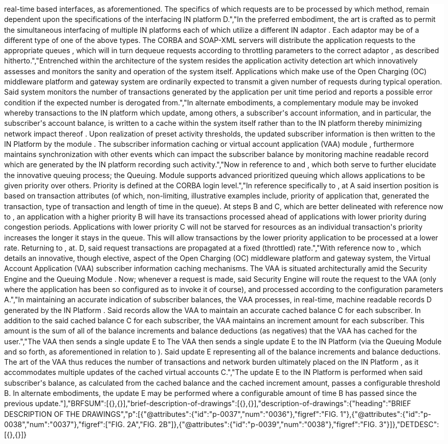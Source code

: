 real-time based interfaces, as aforementioned. The specifics of which requests are to be processed by which method, remain dependent upon the specifications of the interfacing IN platform D.","In the preferred embodiment, the art is crafted as to permit the simultaneous interfacing of multiple IN platforms  each of which utilize a different IN adaptor . Each adaptor may be of a different type of one of the above types. The CORBA  and SOAP-XML  servers will distribute the application requests to the appropriate queues , which will in turn dequeue requests according to throttling parameters to the correct adaptor , as described hitherto.","Entrenched within the architecture of the system  resides the application activity detection art  which innovatively assesses and monitors the sanity and operation of the system  itself. Applications which make use of the Open Charging (OC) middleware platform and gateway system  are ordinarily expected to transmit a given number of requests during typical operation. Said system  monitors the number of transactions generated by the application per unit time period and reports a possible error condition if the expected number is derogated from.","In alternate embodiments, a complementary module  may be invoked whereby transactions to the IN platform  which update, among others, a subscriber's account information, and in particular, the subscriber's account balance, is written to a cache  within the system  itself rather than to the IN platform  thereby minimizing network impact thereof . Upon realization of preset activity thresholds, the updated subscriber information is then written to the IN Platform  by the module . The subscriber information caching or virtual account application (VAA) module , furthermore maintains synchronization with other events which can impact the subscriber balance by monitoring machine readable record which are generated by the IN platform  recording such activity.","Now in reference to  and , which both serve to further elucidate the innovative queuing process; the Queuing. Module  supports advanced prioritized queuing which allows applications to be given priority over others. Priority is defined at the CORBA login level.","In reference specifically to , at A said insertion position is based on transaction attributes (of which, non-limiting, illustrative examples include, priority of application that, generated the transaction, type of transaction and length of time in the queue). At steps B and C, which are better delineated with reference now to , an application with a higher priority B will have its transactions processed ahead of applications with lower priority during congestion periods. Applications with lower priority C will not be starved for resources as an individual transaction's priority increases the longer it stays in the queue. This will allow transactions by the lower priority application to be processed at a lower rate. Returning to , at. D, said request transactions are propagated at a fixed (throttled) rate.","With reference now to , which details an innovative, though elective, aspect of the Open Charging (OC) middleware platform and gateway system, the Virtual Account Application (VAA)  subscriber information caching mechanisms. The VAA  is situated architecturally amid the Security Engine  and the Queuing Module . Now; whenever a request is made, said Security Engine  will route the request to the VAA  (only where the application has been so configured as to invoke it of course), and processed according to the configuration parameters A.","In maintaining an accurate indication of subscriber balances, the VAA  processes, in real-time, machine readable records D generated by the IN Platform . Said records allow the VAA  to maintain an accurate cached balance C for each subscriber. In addition to the said cached balance C for each subscriber, the VAA  maintains an increment amount for each subscriber. This amount is the sum of all of the balance increments and balance deductions (as negatives) that the VAA  has cached for the user.","The VAA  then sends a single update E to The VAA  then sends a single update E to the IN Platform (via the Queuing Module  and so forth, as aforementioned in relation to ). Said update E representing all of the balance increments and balance deductions. The art of the VAA  thus reduces the number of transactions and network burden ultimately placed on the IN Platform , as it accommodates multiple updates of the cached virtual accounts C.","The update E to the IN Platform  is performed when said subscriber's balance, as calculated from the cached balance and the cached increment amount, passes a configurable threshold B. In alternate embodiments, the update E may be performed where a configurable amount of time B has passed since the previous update."],"BRFSUM":[{},{}],"brief-description-of-drawings":[{},{}],"description-of-drawings":{"heading":"BRIEF DESCRIPTION OF THE DRAWINGS","p":[{"@attributes":{"id":"p-0037","num":"0036"},"figref":"FIG. 1"},{"@attributes":{"id":"p-0038","num":"0037"},"figref":["FIG. 2A","FIG. 2B"]},{"@attributes":{"id":"p-0039","num":"0038"},"figref":"FIG. 3"}]},"DETDESC":[{},{}]}
